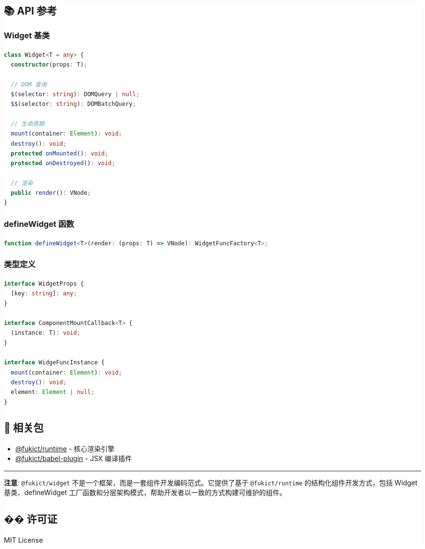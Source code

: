 ## 📚 API 参考

### Widget 基类

```typescript
class Widget<T = any> {
  constructor(props: T);

  // DOM 查询
  $(selector: string): DOMQuery | null;
  $$(selector: string): DOMBatchQuery;

  // 生命周期
  mount(container: Element): void;
  destroy(): void;
  protected onMounted(): void;
  protected onDestroyed(): void;

  // 渲染
  public render(): VNode;
}
```

### defineWidget 函数

```typescript
function defineWidget<T>(render: (props: T) => VNode): WidgetFuncFactory<T>;
```

### 类型定义

```typescript
interface WidgetProps {
  [key: string]: any;
}

interface ComponentMountCallback<T> {
  (instance: T): void;
}

interface WidgeFuncInstance {
  mount(container: Element): void;
  destroy(): void;
  element: Element | null;
}
```

## 🔗 相关包

- [@fukict/runtime](../runtime) - 核心渲染引擎
- [@fukict/babel-plugin](../babel-plugin) - JSX 编译插件

---

**注意**: `@fukict/widget` 不是一个框架，而是一套组件开发编码范式。它提供了基于 `@fukict/runtime` 的结构化组件开发方式，包括 Widget 基类、defineWidget 工厂函数和分层架构模式，帮助开发者以一致的方式构建可维护的组件。

## �� 许可证

MIT License
